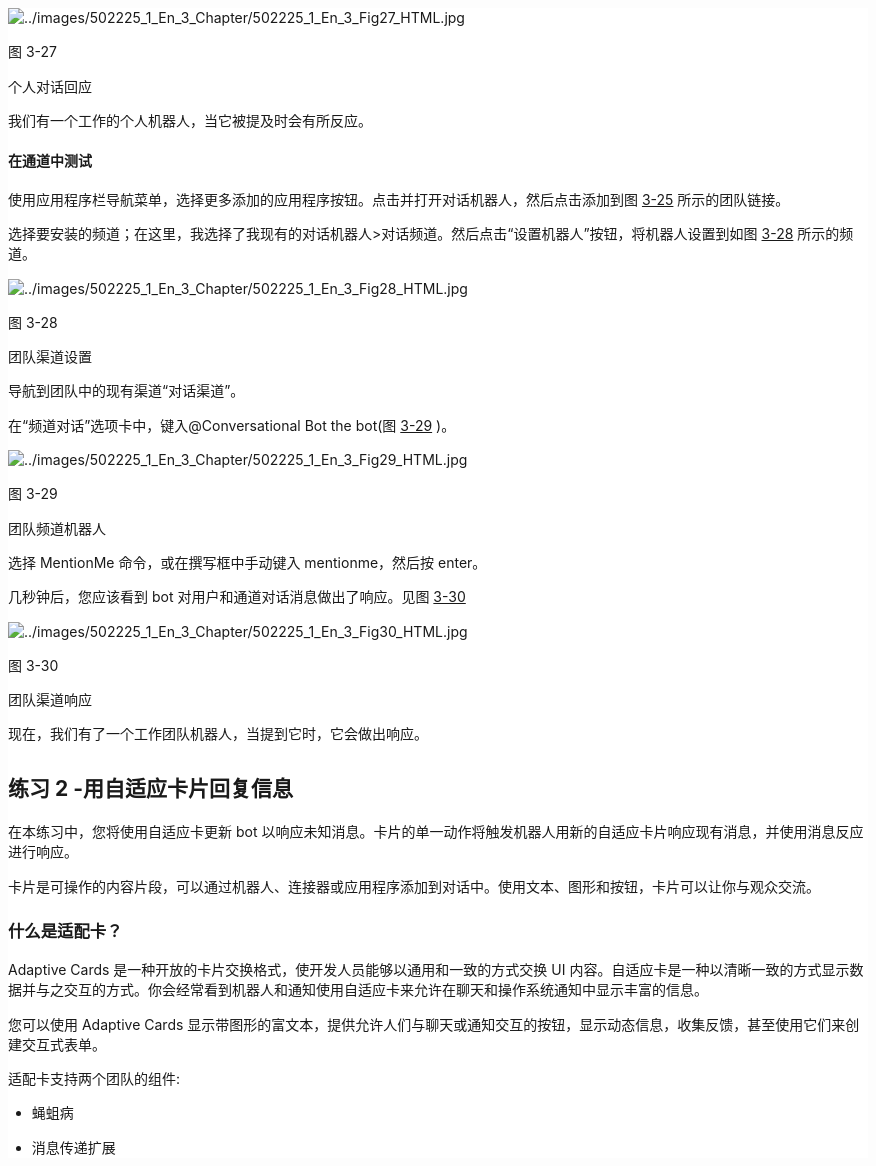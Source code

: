 ![../images/502225_1_En_3_Chapter/502225_1_En_3_Fig27_HTML.jpg](../images/502225_1_En_3_Chapter/502225_1_En_3_Fig27_HTML.jpg)

图 3-27

个人对话回应

我们有一个工作的个人机器人，当它被提及时会有所反应。

#### 在通道中测试

使用应用程序栏导航菜单，选择更多添加的应用程序按钮。点击并打开对话机器人，然后点击添加到图 [3-25](#Fig25) 所示的团队链接。

选择要安装的频道；在这里，我选择了我现有的对话机器人>对话频道。然后点击“设置机器人”按钮，将机器人设置到如图 [3-28](#Fig28) 所示的频道。

![../images/502225_1_En_3_Chapter/502225_1_En_3_Fig28_HTML.jpg](../images/502225_1_En_3_Chapter/502225_1_En_3_Fig28_HTML.jpg)

图 3-28

团队渠道设置

导航到团队中的现有渠道“对话渠道”。

在“频道对话”选项卡中，键入@Conversational Bot the bot(图 [3-29](#Fig29) )。

![../images/502225_1_En_3_Chapter/502225_1_En_3_Fig29_HTML.jpg](../images/502225_1_En_3_Chapter/502225_1_En_3_Fig29_HTML.jpg)

图 3-29

团队频道机器人

选择 MentionMe 命令，或在撰写框中手动键入 mentionme，然后按 enter。

几秒钟后，您应该看到 bot 对用户和通道对话消息做出了响应。见图 [3-30](#Fig30)

![../images/502225_1_En_3_Chapter/502225_1_En_3_Fig30_HTML.jpg](../images/502225_1_En_3_Chapter/502225_1_En_3_Fig30_HTML.jpg)

图 3-30

团队渠道响应

现在，我们有了一个工作团队机器人，当提到它时，它会做出响应。

## 练习 2 -用自适应卡片回复信息

在本练习中，您将使用自适应卡更新 bot 以响应未知消息。卡片的单一动作将触发机器人用新的自适应卡片响应现有消息，并使用消息反应进行响应。

卡片是可操作的内容片段，可以通过机器人、连接器或应用程序添加到对话中。使用文本、图形和按钮，卡片可以让你与观众交流。

### 什么是适配卡？

Adaptive Cards 是一种开放的卡片交换格式，使开发人员能够以通用和一致的方式交换 UI 内容。自适应卡是一种以清晰一致的方式显示数据并与之交互的方式。你会经常看到机器人和通知使用自适应卡来允许在聊天和操作系统通知中显示丰富的信息。

您可以使用 Adaptive Cards 显示带图形的富文本，提供允许人们与聊天或通知交互的按钮，显示动态信息，收集反馈，甚至使用它们来创建交互式表单。

适配卡支持两个团队的组件:

*   蝇蛆病

*   消息传递扩展
